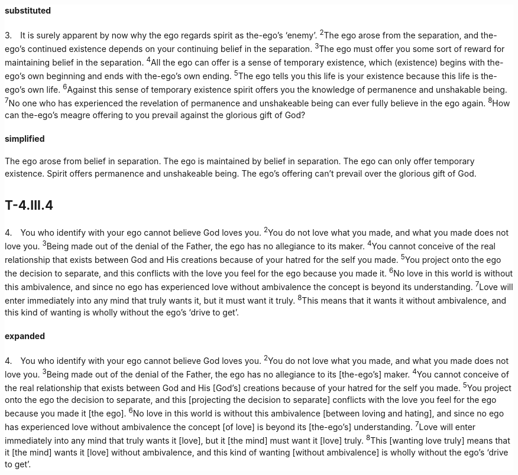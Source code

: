 #### substituted

3.&emsp;It is surely apparent by now why the ego regards spirit as the-ego’s ‘enemy’. 
<sup>2</sup>The ego arose from the separation, and the-ego’s continued existence depends on your continuing belief in the separation. 
<sup>3</sup>The ego must offer you some sort of reward for maintaining belief in the separation. 
<sup>4</sup>All the ego can offer is a sense of temporary existence, which (existence) begins with the-ego’s own beginning and ends with the-ego’s own ending. 
<sup>5</sup>The ego tells you this life is your existence because this life is the-ego’s own life. 
<sup>6</sup>Against this sense of temporary existence spirit offers you the knowledge of permanence and unshakable being. 
<sup>7</sup>No one who has experienced the revelation of permanence and unshakeable being can ever fully believe in the ego again. 
<sup>8</sup>How can the-ego’s meagre offering to you prevail against the glorious gift of God?

#### simplified

The ego arose from belief in separation. The ego is maintained by belief in separation. The ego can only offer temporary existence. Spirit offers permanence and unshakeable being. The ego’s offering can’t prevail over the glorious gift of God.

## T-4.III.4

<p class=fip id=p4>
4.&emsp;You who identify with your ego cannot believe God loves you. 
<sup>2</sup>You do not love what you made, and what you made does not love you. 
<sup>3</sup>Being made out of the denial of the Father, the ego has no allegiance to its maker. 
<sup>4</sup>You cannot conceive of the real relationship that exists between God and His creations because of your hatred for the self you made. 
<sup>5</sup>You project onto the ego the decision to separate, and this conflicts with the love you feel for the ego because you made it. 
<sup>6</sup>No love in this world is without this ambivalence, and since no ego has experienced love without ambivalence the concept is beyond its understanding. 
<sup>7</sup>Love will enter immediately into any mind that truly wants it, but it must want it truly. 
<sup>8</sup>This means that it wants it without ambivalence, and this kind of wanting is wholly without the ego’s ‘drive to get’.
</p>

#### expanded

4.&emsp;You who identify with your ego cannot believe God loves you. 
<sup>2</sup>You do not love what you made, and what you made does not love you. 
<sup>3</sup>Being made out of the denial of the Father, the ego has no allegiance to its [the-ego’s] maker. 
<sup>4</sup>You cannot conceive of the real relationship that exists between God and His [God’s] creations because of your hatred for the self you made. 
<sup>5</sup>You project onto the ego the decision to separate, and this [projecting the decision to separate] conflicts with the love you feel for the ego because you made it [the ego]. 
<sup>6</sup>No love in this world is without this ambivalence [between loving and hating], and since no ego has experienced love without ambivalence the concept [of love] is beyond its [the-ego’s] understanding. 
<sup>7</sup>Love will enter immediately into any mind that truly wants it [love], but it [the mind] must want it [love] truly. 
<sup>8</sup>This [wanting love truly] means that it [the mind] wants it [love] without ambivalence, and this kind of wanting [without ambivalence] is wholly without the ego’s ‘drive to get’.
